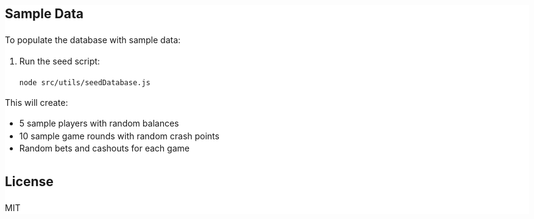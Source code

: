 ## Sample Data

To populate the database with sample data:

1. Run the seed script:
   ```
   node src/utils/seedDatabase.js
   ```

This will create:
- 5 sample players with random balances
- 10 sample game rounds with random crash points
- Random bets and cashouts for each game

## License

MIT
